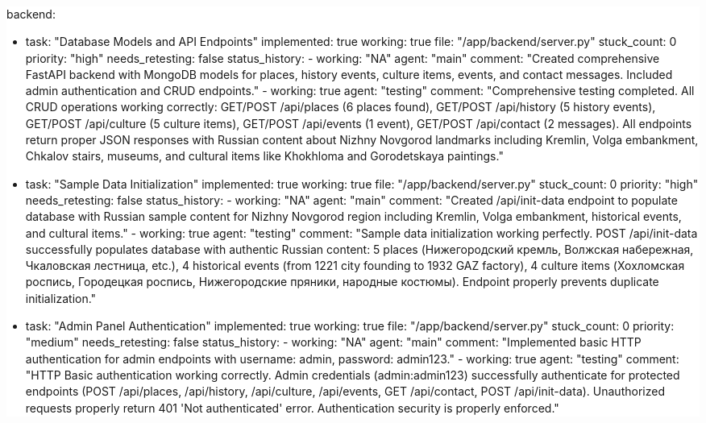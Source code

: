 backend:
  - task: "Database Models and API Endpoints"
    implemented: true
    working: true
    file: "/app/backend/server.py"
    stuck_count: 0
    priority: "high"
    needs_retesting: false
    status_history:
        - working: "NA"
          agent: "main"
          comment: "Created comprehensive FastAPI backend with MongoDB models for places, history events, culture items, events, and contact messages. Included admin authentication and CRUD endpoints."
        - working: true
          agent: "testing"
          comment: "Comprehensive testing completed. All CRUD operations working correctly: GET/POST /api/places (6 places found), GET/POST /api/history (5 history events), GET/POST /api/culture (5 culture items), GET/POST /api/events (1 event), GET/POST /api/contact (2 messages). All endpoints return proper JSON responses with Russian content about Nizhny Novgorod landmarks including Kremlin, Volga embankment, Chkalov stairs, museums, and cultural items like Khokhloma and Gorodetskaya paintings."

  - task: "Sample Data Initialization"
    implemented: true
    working: true
    file: "/app/backend/server.py"
    stuck_count: 0
    priority: "high"
    needs_retesting: false
    status_history:
        - working: "NA"
          agent: "main"
          comment: "Created /api/init-data endpoint to populate database with Russian sample content for Nizhny Novgorod region including Kremlin, Volga embankment, historical events, and cultural items."
        - working: true
          agent: "testing"
          comment: "Sample data initialization working perfectly. POST /api/init-data successfully populates database with authentic Russian content: 5 places (Нижегородский кремль, Волжская набережная, Чкаловская лестница, etc.), 4 historical events (from 1221 city founding to 1932 GAZ factory), 4 culture items (Хохломская роспись, Городецкая роспись, Нижегородские пряники, народные костюмы). Endpoint properly prevents duplicate initialization."

  - task: "Admin Panel Authentication"
    implemented: true
    working: true
    file: "/app/backend/server.py"
    stuck_count: 0
    priority: "medium"
    needs_retesting: false
    status_history:
        - working: "NA"
          agent: "main"
          comment: "Implemented basic HTTP authentication for admin endpoints with username: admin, password: admin123."
        - working: true
          agent: "testing"
          comment: "HTTP Basic authentication working correctly. Admin credentials (admin:admin123) successfully authenticate for protected endpoints (POST /api/places, /api/history, /api/culture, /api/events, GET /api/contact, POST /api/init-data). Unauthorized requests properly return 401 'Not authenticated' error. Authentication security is properly enforced."

